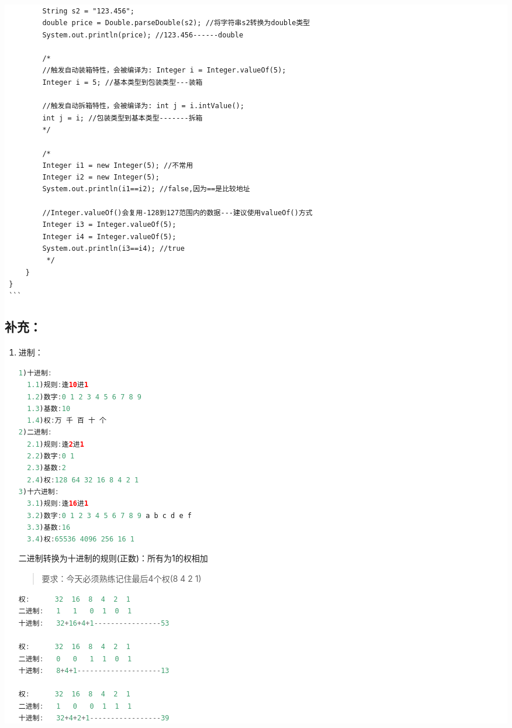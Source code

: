              String s2 = "123.456";
             double price = Double.parseDouble(s2); //将字符串s2转换为double类型
             System.out.println(price); //123.456------double
     
             /*
             //触发自动装箱特性，会被编译为: Integer i = Integer.valueOf(5);
             Integer i = 5; //基本类型到包装类型---装箱
     
             //触发自动拆箱特性，会被编译为: int j = i.intValue();
             int j = i; //包装类型到基本类型-------拆箱
             */
     
             /*
             Integer i1 = new Integer(5); //不常用
             Integer i2 = new Integer(5);
             System.out.println(i1==i2); //false,因为==是比较地址
     
             //Integer.valueOf()会复用-128到127范围内的数据---建议使用valueOf()方式
             Integer i3 = Integer.valueOf(5);
             Integer i4 = Integer.valueOf(5);
             System.out.println(i3==i4); //true
              */
         }
     }
     ```

     

## 补充：

1. 进制：

   ```java
   1)十进制:
     1.1)规则:逢10进1
     1.2)数字:0 1 2 3 4 5 6 7 8 9
     1.3)基数:10
     1.4)权:万 千 百 十 个
   2)二进制:
     2.1)规则:逢2进1
     2.2)数字:0 1
     2.3)基数:2
     2.4)权:128 64 32 16 8 4 2 1
   3)十六进制:
     3.1)规则:逢16进1
     3.2)数字:0 1 2 3 4 5 6 7 8 9 a b c d e f
     3.3)基数:16
     3.4)权:65536 4096 256 16 1
   ```

   二进制转换为十进制的规则(正数)：所有为1的权相加

   > 要求：今天必须熟练记住最后4个权(8 4 2 1)

   ```java
   权:      32  16  8  4  2  1
   二进制:   1   1   0  1  0  1
   十进制:   32+16+4+1----------------53
       
   权:      32  16  8  4  2  1
   二进制:   0   0   1  1  0  1
   十进制:   8+4+1--------------------13
       
   权:      32  16  8  4  2  1
   二进制:   1   0   0  1  1  1
   十进制:   32+4+2+1-----------------39
   ```

